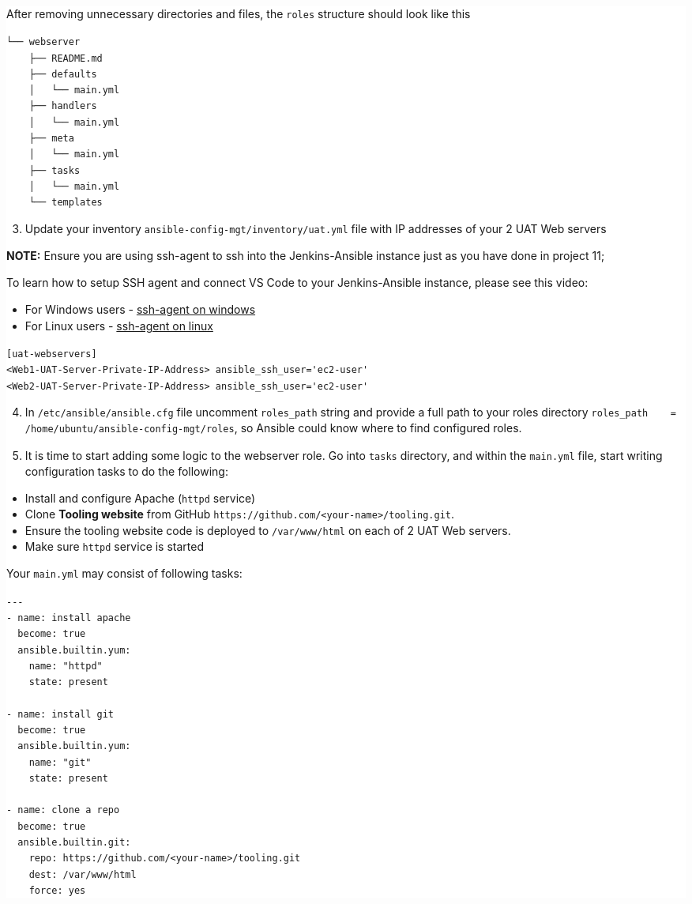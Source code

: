 After removing unnecessary directories and files, the `roles` structure should look like this

```
└── webserver
    ├── README.md
    ├── defaults
    │   └── main.yml
    ├── handlers
    │   └── main.yml
    ├── meta
    │   └── main.yml
    ├── tasks
    │   └── main.yml
    └── templates
```

3. Update your inventory `ansible-config-mgt/inventory/uat.yml` file with IP addresses of your 2 UAT Web servers

**NOTE:** Ensure you are using ssh-agent to ssh into the Jenkins-Ansible instance just as you have done in project 11;

To learn how to setup SSH agent and connect VS Code to your Jenkins-Ansible instance, please see this video:

- For Windows users - [ssh-agent on windows](https://youtu.be/OplGrY74qog)
- For Linux users - [ssh-agent on linux](https://youtu.be/OplGrY74qog)

```
[uat-webservers]
<Web1-UAT-Server-Private-IP-Address> ansible_ssh_user='ec2-user'
<Web2-UAT-Server-Private-IP-Address> ansible_ssh_user='ec2-user'
```

4. In `/etc/ansible/ansible.cfg` file uncomment `roles_path` string and provide a full path to your roles directory `roles_path    = /home/ubuntu/ansible-config-mgt/roles`, so Ansible could know where to find configured roles.

5. It is time to start adding some logic to the webserver role. Go into `tasks` directory, and within the `main.yml` file, start writing configuration tasks to do the following:

- Install and configure Apache (`httpd` service)
- Clone **Tooling website** from GitHub `https://github.com/<your-name>/tooling.git`.
- Ensure the tooling website code is deployed to `/var/www/html` on each of 2 UAT Web servers.
- Make sure `httpd` service is started

Your `main.yml` may consist of following tasks:

```
---
- name: install apache
  become: true
  ansible.builtin.yum:
    name: "httpd"
    state: present

- name: install git
  become: true
  ansible.builtin.yum:
    name: "git"
    state: present

- name: clone a repo
  become: true
  ansible.builtin.git:
    repo: https://github.com/<your-name>/tooling.git
    dest: /var/www/html
    force: yes

```